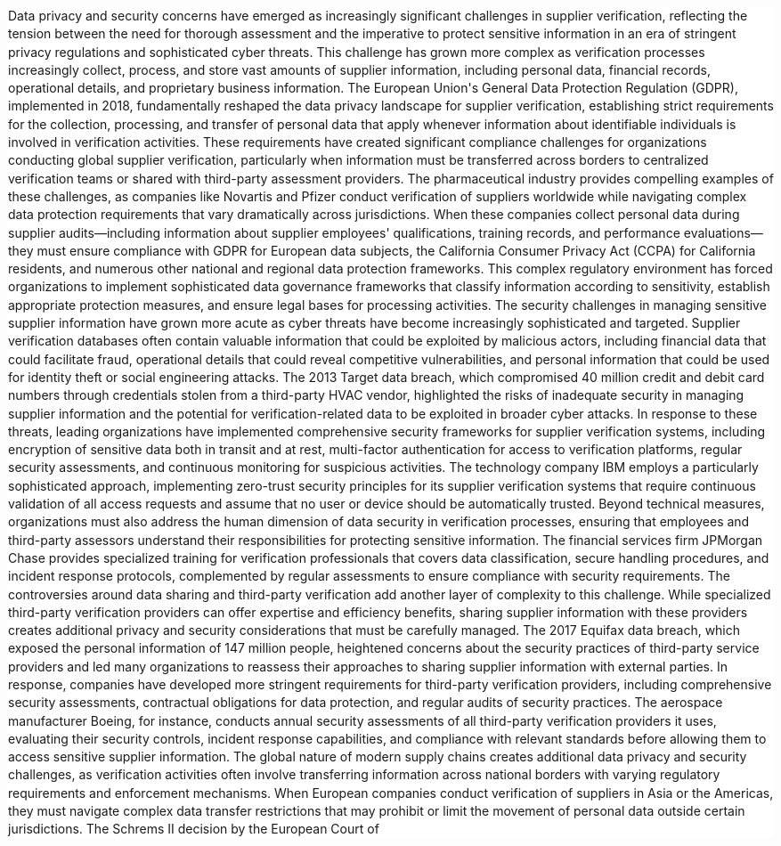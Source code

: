 Data privacy and security concerns have emerged as increasingly significant challenges in supplier verification, reflecting the tension between the need for thorough assessment and the imperative to protect sensitive information in an era of stringent privacy regulations and sophisticated cyber threats. This challenge has grown more complex as verification processes increasingly collect, process, and store vast amounts of supplier information, including personal data, financial records, operational details, and proprietary business information. The European Union's General Data Protection Regulation (GDPR), implemented in 2018, fundamentally reshaped the data privacy landscape for supplier verification, establishing strict requirements for the collection, processing, and transfer of personal data that apply whenever information about identifiable individuals is involved in verification activities. These requirements have created significant compliance challenges for organizations conducting global supplier verification, particularly when information must be transferred across borders to centralized verification teams or shared with third-party assessment providers. The pharmaceutical industry provides compelling examples of these challenges, as companies like Novartis and Pfizer conduct verification of suppliers worldwide while navigating complex data protection requirements that vary dramatically across jurisdictions. When these companies collect personal data during supplier audits—including information about supplier employees' qualifications, training records, and performance evaluations—they must ensure compliance with GDPR for European data subjects, the California Consumer Privacy Act (CCPA) for California residents, and numerous other national and regional data protection frameworks. This complex regulatory environment has forced organizations to implement sophisticated data governance frameworks that classify information according to sensitivity, establish appropriate protection measures, and ensure legal bases for processing activities. The security challenges in managing sensitive supplier information have grown more acute as cyber threats have become increasingly sophisticated and targeted. Supplier verification databases often contain valuable information that could be exploited by malicious actors, including financial data that could facilitate fraud, operational details that could reveal competitive vulnerabilities, and personal information that could be used for identity theft or social engineering attacks. The 2013 Target data breach, which compromised 40 million credit and debit card numbers through credentials stolen from a third-party HVAC vendor, highlighted the risks of inadequate security in managing supplier information and the potential for verification-related data to be exploited in broader cyber attacks. In response to these threats, leading organizations have implemented comprehensive security frameworks for supplier verification systems, including encryption of sensitive data both in transit and at rest, multi-factor authentication for access to verification platforms, regular security assessments, and continuous monitoring for suspicious activities. The technology company IBM employs a particularly sophisticated approach, implementing zero-trust security principles for its supplier verification systems that require continuous validation of all access requests and assume that no user or device should be automatically trusted. Beyond technical measures, organizations must also address the human dimension of data security in verification processes, ensuring that employees and third-party assessors understand their responsibilities for protecting sensitive information. The financial services firm JPMorgan Chase provides specialized training for verification professionals that covers data classification, secure handling procedures, and incident response protocols, complemented by regular assessments to ensure compliance with security requirements. The controversies around data sharing and third-party verification add another layer of complexity to this challenge. While specialized third-party verification providers can offer expertise and efficiency benefits, sharing supplier information with these providers creates additional privacy and security considerations that must be carefully managed. The 2017 Equifax data breach, which exposed the personal information of 147 million people, heightened concerns about the security practices of third-party service providers and led many organizations to reassess their approaches to sharing supplier information with external parties. In response, companies have developed more stringent requirements for third-party verification providers, including comprehensive security assessments, contractual obligations for data protection, and regular audits of security practices. The aerospace manufacturer Boeing, for instance, conducts annual security assessments of all third-party verification providers it uses, evaluating their security controls, incident response capabilities, and compliance with relevant standards before allowing them to access sensitive supplier information. The global nature of modern supply chains creates additional data privacy and security challenges, as verification activities often involve transferring information across national borders with varying regulatory requirements and enforcement mechanisms. When European companies conduct verification of suppliers in Asia or the Americas, they must navigate complex data transfer restrictions that may prohibit or limit the movement of personal data outside certain jurisdictions. The Schrems II decision by the European Court of
